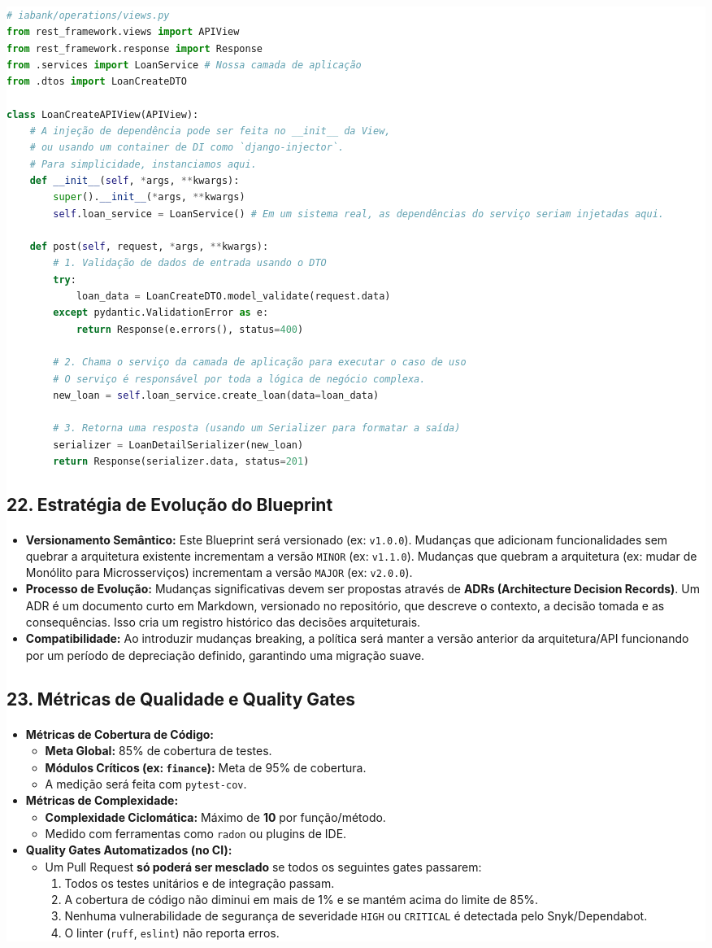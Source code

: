 ```python
# iabank/operations/views.py
from rest_framework.views import APIView
from rest_framework.response import Response
from .services import LoanService # Nossa camada de aplicação
from .dtos import LoanCreateDTO

class LoanCreateAPIView(APIView):
    # A injeção de dependência pode ser feita no __init__ da View,
    # ou usando um container de DI como `django-injector`.
    # Para simplicidade, instanciamos aqui.
    def __init__(self, *args, **kwargs):
        super().__init__(*args, **kwargs)
        self.loan_service = LoanService() # Em um sistema real, as dependências do serviço seriam injetadas aqui.

    def post(self, request, *args, **kwargs):
        # 1. Validação de dados de entrada usando o DTO
        try:
            loan_data = LoanCreateDTO.model_validate(request.data)
        except pydantic.ValidationError as e:
            return Response(e.errors(), status=400)

        # 2. Chama o serviço da camada de aplicação para executar o caso de uso
        # O serviço é responsável por toda a lógica de negócio complexa.
        new_loan = self.loan_service.create_loan(data=loan_data)

        # 3. Retorna uma resposta (usando um Serializer para formatar a saída)
        serializer = LoanDetailSerializer(new_loan)
        return Response(serializer.data, status=201)
```

## 22. Estratégia de Evolução do Blueprint

- **Versionamento Semântico:** Este Blueprint será versionado (ex: `v1.0.0`). Mudanças que adicionam funcionalidades sem quebrar a arquitetura existente incrementam a versão `MINOR` (ex: `v1.1.0`). Mudanças que quebram a arquitetura (ex: mudar de Monólito para Microsserviços) incrementam a versão `MAJOR` (ex: `v2.0.0`).
- **Processo de Evolução:** Mudanças significativas devem ser propostas através de **ADRs (Architecture Decision Records)**. Um ADR é um documento curto em Markdown, versionado no repositório, que descreve o contexto, a decisão tomada e as consequências. Isso cria um registro histórico das decisões arquiteturais.
- **Compatibilidade:** Ao introduzir mudanças breaking, a política será manter a versão anterior da arquitetura/API funcionando por um período de depreciação definido, garantindo uma migração suave.

## 23. Métricas de Qualidade e Quality Gates

- **Métricas de Cobertura de Código:**
  - **Meta Global:** 85% de cobertura de testes.
  - **Módulos Críticos (ex: `finance`):** Meta de 95% de cobertura.
  - A medição será feita com `pytest-cov`.
- **Métricas de Complexidade:**
  - **Complexidade Ciclomática:** Máximo de **10** por função/método.
  - Medido com ferramentas como `radon` ou plugins de IDE.
- **Quality Gates Automatizados (no CI):**
  - Um Pull Request **só poderá ser mesclado** se todos os seguintes gates passarem:
    1.  Todos os testes unitários e de integração passam.
    2.  A cobertura de código não diminui em mais de 1% e se mantém acima do limite de 85%.
    3.  Nenhuma vulnerabilidade de segurança de severidade `HIGH` ou `CRITICAL` é detectada pelo Snyk/Dependabot.
    4.  O linter (`ruff`, `eslint`) não reporta erros.
